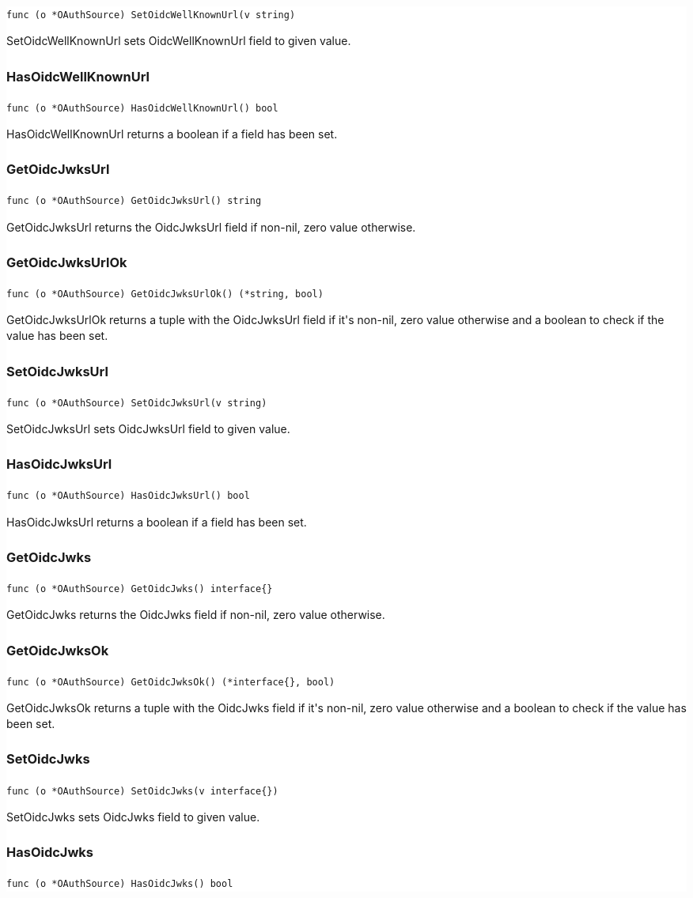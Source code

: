 `func (o *OAuthSource) SetOidcWellKnownUrl(v string)`

SetOidcWellKnownUrl sets OidcWellKnownUrl field to given value.

### HasOidcWellKnownUrl

`func (o *OAuthSource) HasOidcWellKnownUrl() bool`

HasOidcWellKnownUrl returns a boolean if a field has been set.

### GetOidcJwksUrl

`func (o *OAuthSource) GetOidcJwksUrl() string`

GetOidcJwksUrl returns the OidcJwksUrl field if non-nil, zero value otherwise.

### GetOidcJwksUrlOk

`func (o *OAuthSource) GetOidcJwksUrlOk() (*string, bool)`

GetOidcJwksUrlOk returns a tuple with the OidcJwksUrl field if it's non-nil, zero value otherwise
and a boolean to check if the value has been set.

### SetOidcJwksUrl

`func (o *OAuthSource) SetOidcJwksUrl(v string)`

SetOidcJwksUrl sets OidcJwksUrl field to given value.

### HasOidcJwksUrl

`func (o *OAuthSource) HasOidcJwksUrl() bool`

HasOidcJwksUrl returns a boolean if a field has been set.

### GetOidcJwks

`func (o *OAuthSource) GetOidcJwks() interface{}`

GetOidcJwks returns the OidcJwks field if non-nil, zero value otherwise.

### GetOidcJwksOk

`func (o *OAuthSource) GetOidcJwksOk() (*interface{}, bool)`

GetOidcJwksOk returns a tuple with the OidcJwks field if it's non-nil, zero value otherwise
and a boolean to check if the value has been set.

### SetOidcJwks

`func (o *OAuthSource) SetOidcJwks(v interface{})`

SetOidcJwks sets OidcJwks field to given value.

### HasOidcJwks

`func (o *OAuthSource) HasOidcJwks() bool`
